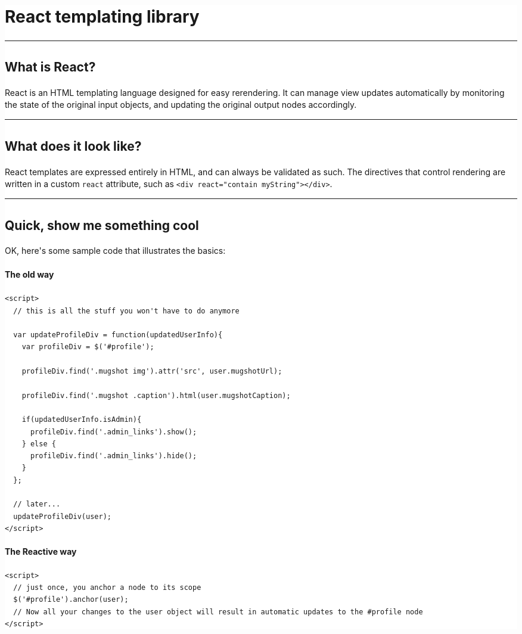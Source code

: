 # React templating library

***

## What is React?
React is an HTML templating language designed for easy rerendering. It can manage view updates automatically by monitoring the state of the original input objects, and updating the original output nodes accordingly.

***

## What does it look like?
React templates are expressed entirely in HTML, and can always be validated as such.  The directives that control rendering are written in a custom `react` attribute, such as `<div react="contain myString"></div>`.

***

## Quick, show me something cool

OK, here's some sample code that illustrates the basics:

#### The old way

    <script>
      // this is all the stuff you won't have to do anymore

      var updateProfileDiv = function(updatedUserInfo){
        var profileDiv = $('#profile');
    
        profileDiv.find('.mugshot img').attr('src', user.mugshotUrl);
    
        profileDiv.find('.mugshot .caption').html(user.mugshotCaption);
    
        if(updatedUserInfo.isAdmin){
          profileDiv.find('.admin_links').show();
        } else {
          profileDiv.find('.admin_links').hide();
        }
      };
    
      // later...
      updateProfileDiv(user);
    </script>


#### The Reactive way

    <script>
      // just once, you anchor a node to its scope
      $('#profile').anchor(user);
      // Now all your changes to the user object will result in automatic updates to the #profile node
    </script>
